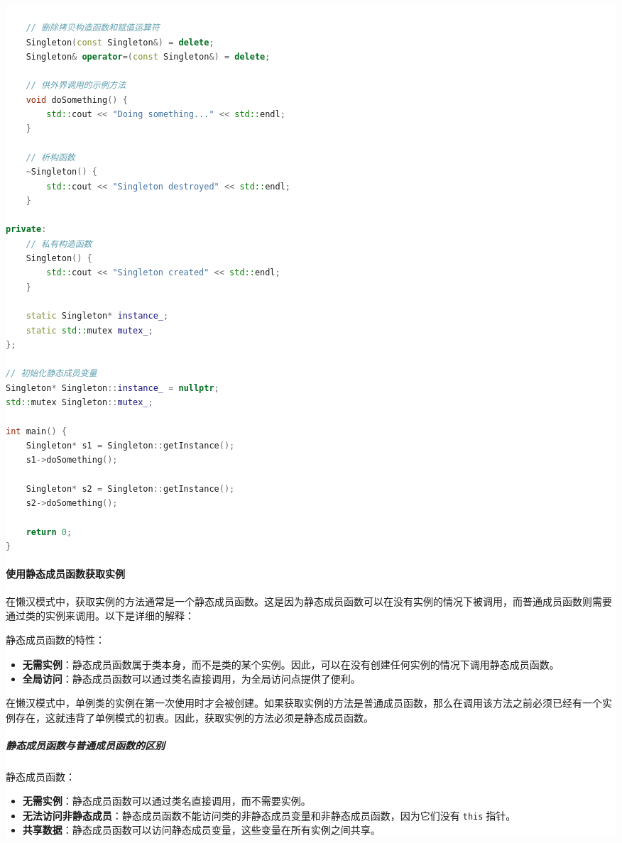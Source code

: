 ```cpp

    // 删除拷贝构造函数和赋值运算符
    Singleton(const Singleton&) = delete;
    Singleton& operator=(const Singleton&) = delete;

    // 供外界调用的示例方法
    void doSomething() {
        std::cout << "Doing something..." << std::endl;
    }

    // 析构函数
    ~Singleton() {
        std::cout << "Singleton destroyed" << std::endl;
    }

private:
    // 私有构造函数
    Singleton() {
        std::cout << "Singleton created" << std::endl;
    }

    static Singleton* instance_;
    static std::mutex mutex_;
};

// 初始化静态成员变量
Singleton* Singleton::instance_ = nullptr;
std::mutex Singleton::mutex_;

int main() {
    Singleton* s1 = Singleton::getInstance();
    s1->doSomething();

    Singleton* s2 = Singleton::getInstance();
    s2->doSomething();

    return 0;
}
```

#### 使用静态成员函数获取实例
在懒汉模式中，获取实例的方法通常是一个静态成员函数。这是因为静态成员函数可以在没有实例的情况下被调用，而普通成员函数则需要通过类的实例来调用。以下是详细的解释：

静态成员函数的特性：
- **无需实例**：静态成员函数属于类本身，而不是类的某个实例。因此，可以在没有创建任何实例的情况下调用静态成员函数。
- **全局访问**：静态成员函数可以通过类名直接调用，为全局访问点提供了便利。

在懒汉模式中，单例类的实例在第一次使用时才会被创建。如果获取实例的方法是普通成员函数，那么在调用该方法之前必须已经有一个实例存在，这就违背了单例模式的初衷。因此，获取实例的方法必须是静态成员函数。

##### 静态成员函数与普通成员函数的区别
静态成员函数：
- **无需实例**：静态成员函数可以通过类名直接调用，而不需要实例。
- **无法访问非静态成员**：静态成员函数不能访问类的非静态成员变量和非静态成员函数，因为它们没有 `this` 指针。
- **共享数据**：静态成员函数可以访问静态成员变量，这些变量在所有实例之间共享。
